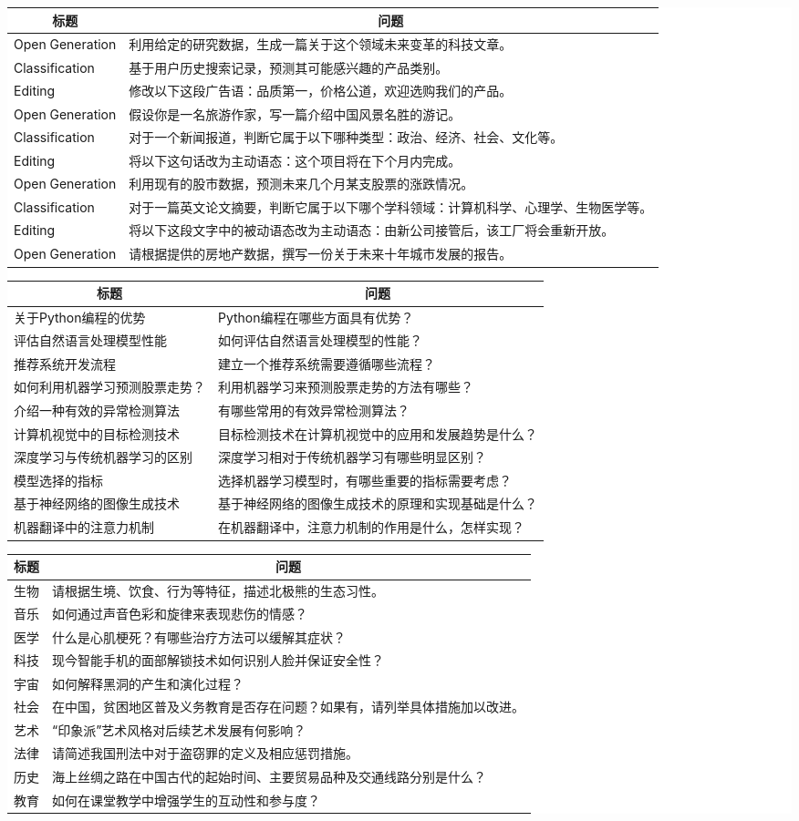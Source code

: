 | 标题             | 问题                                                         |
|------------------|----------------------------------------------------------------|
| Open Generation   | 利用给定的研究数据，生成一篇关于这个领域未来变革的科技文章。  |
| Classification   | 基于用户历史搜索记录，预测其可能感兴趣的产品类别。           |
| Editing          | 修改以下这段广告语：品质第一，价格公道，欢迎选购我们的产品。   |
| Open Generation   | 假设你是一名旅游作家，写一篇介绍中国风景名胜的游记。           |
| Classification   | 对于一个新闻报道，判断它属于以下哪种类型：政治、经济、社会、文化等。 |
| Editing          | 将以下这句话改为主动语态：这个项目将在下个月内完成。          |
| Open Generation   | 利用现有的股市数据，预测未来几个月某支股票的涨跌情况。         |
| Classification   | 对于一篇英文论文摘要，判断它属于以下哪个学科领域：计算机科学、心理学、生物医学等。 |
| Editing          | 将以下这段文字中的被动语态改为主动语态：由新公司接管后，该工厂将会重新开放。 |
| Open Generation   | 请根据提供的房地产数据，撰写一份关于未来十年城市发展的报告。     |

| 标题 | 问题 |
| --- | --- |
| 关于Python编程的优势 | Python编程在哪些方面具有优势？ |
| 评估自然语言处理模型性能 | 如何评估自然语言处理模型的性能？ |
| 推荐系统开发流程 | 建立一个推荐系统需要遵循哪些流程？ |
| 如何利用机器学习预测股票走势？ | 利用机器学习来预测股票走势的方法有哪些？ |
| 介绍一种有效的异常检测算法 | 有哪些常用的有效异常检测算法？ |
| 计算机视觉中的目标检测技术 | 目标检测技术在计算机视觉中的应用和发展趋势是什么？ |
| 深度学习与传统机器学习的区别 | 深度学习相对于传统机器学习有哪些明显区别？ |
| 模型选择的指标 | 选择机器学习模型时，有哪些重要的指标需要考虑？ |
| 基于神经网络的图像生成技术 | 基于神经网络的图像生成技术的原理和实现基础是什么？ |
| 机器翻译中的注意力机制 | 在机器翻译中，注意力机制的作用是什么，怎样实现？ |

| 标题 | 问题 |
| --- | --- |
| 生物 | 请根据生境、饮食、行为等特征，描述北极熊的生态习性。|
| 音乐 | 如何通过声音色彩和旋律来表现悲伤的情感？|
| 医学 | 什么是心肌梗死？有哪些治疗方法可以缓解其症状？|
| 科技 | 现今智能手机的面部解锁技术如何识别人脸并保证安全性？|
| 宇宙 | 如何解释黑洞的产生和演化过程？|
| 社会 | 在中国，贫困地区普及义务教育是否存在问题？如果有，请列举具体措施加以改进。|
| 艺术 | “印象派”艺术风格对后续艺术发展有何影响？|
| 法律 | 请简述我国刑法中对于盗窃罪的定义及相应惩罚措施。|
| 历史 | 海上丝绸之路在中国古代的起始时间、主要贸易品种及交通线路分别是什么？|
| 教育 | 如何在课堂教学中增强学生的互动性和参与度？|
